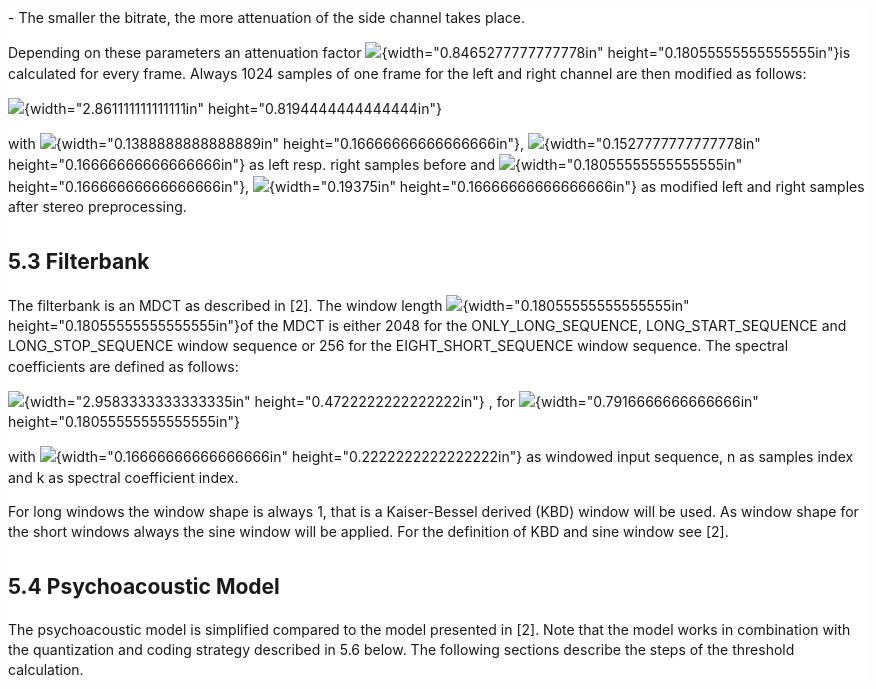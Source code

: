 \- The smaller the bitrate, the more attenuation of the side channel
takes place.

Depending on these parameters an attenuation factor
![](media/image8.wmf){width="0.8465277777777778in"
height="0.18055555555555555in"}is calculated for every frame. Always
1024 samples of one frame for the left and right channel are then
modified as follows:

![](media/image9.wmf){width="2.861111111111111in"
height="0.8194444444444444in"}

with ![](media/image10.wmf){width="0.1388888888888889in"
height="0.16666666666666666in"},
![](media/image11.wmf){width="0.1527777777777778in"
height="0.16666666666666666in"} as left resp. right samples before and
![](media/image12.wmf){width="0.18055555555555555in"
height="0.16666666666666666in"},
![](media/image13.wmf){width="0.19375in" height="0.16666666666666666in"}
as modified left and right samples after stereo preprocessing.

5.3 Filterbank
--------------

The filterbank is an MDCT as described in \[2\]. The window length
![](media/image14.wmf){width="0.18055555555555555in"
height="0.18055555555555555in"}of the MDCT is either 2048 for the
ONLY\_LONG\_SEQUENCE, LONG\_START\_SEQUENCE and LONG\_STOP\_SEQUENCE
window sequence or 256 for the EIGHT\_SHORT\_SEQUENCE window sequence.
The spectral coefficients are defined as follows:

![](media/image15.wmf){width="2.9583333333333335in"
height="0.4722222222222222in"} , for
![](media/image16.wmf){width="0.7916666666666666in"
height="0.18055555555555555in"}

with ![](media/image17.wmf){width="0.16666666666666666in"
height="0.2222222222222222in"} as windowed input sequence, n as samples
index and k as spectral coefficient index.

For long windows the window shape is always 1, that is a Kaiser-Bessel
derived (KBD) window will be used. As window shape for the short windows
always the sine window will be applied. For the definition of KBD and
sine window see \[2\].

5.4 Psychoacoustic Model
------------------------

The psychoacoustic model is simplified compared to the model presented
in \[2\]. Note that the model works in combination with the quantization
and coding strategy described in 5.6 below. The following sections
describe the steps of the threshold calculation.
